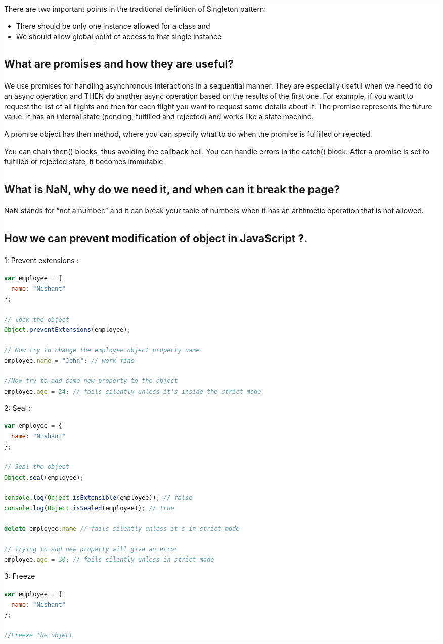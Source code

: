 There are two important points in the traditional definition of Singleton pattern:
* There should be only one instance allowed for a class and
* We should allow global point of access to that single instance

## What are promises and how they are useful?

We use promises for handling asynchronous interactions in a sequential manner. They are especially useful when we need to do an async operation and THEN do another async operation based on the results of the first one. For example, if you want to request the list of all flights and then for each flight you want to request some details about it. The promise represents the future value. It has an internal state (pending, fulfilled and rejected) and works like a state machine.

A promise object has then method, where you can specify what to do when the promise is fulfilled or rejected.

You can chain then() blocks, thus avoiding the callback hell. You can handle errors in the catch() block. After a promise is set to fulfilled or rejected state, it becomes immutable.

## What is NaN, why do we need it, and when can it break the page?
NaN stands for “not a number.” and it can break your table of numbers when it has an arithmetic operation that is not allowed.

## How we can prevent modification of object in JavaScript ?.
1: Prevent extensions :
```javascript
var employee = {
  name: "Nishant"
};

// lock the object 
Object.preventExtensions(employee);

// Now try to change the employee object property name
employee.name = "John"; // work fine 

//Now try to add some new property to the object
employee.age = 24; // fails silently unless it's inside the strict mode
```
2: Seal :
```javascript
var employee = {
  name: "Nishant"
};

// Seal the object 
Object.seal(employee);

console.log(Object.isExtensible(employee)); // false
console.log(Object.isSealed(employee)); // true

delete employee.name // fails silently unless it's in strict mode

// Trying to add new property will give an error
employee.age = 30; // fails silently unless in strict mode
```
3: Freeze 
```javascript
var employee = {
  name: "Nishant"
};

//Freeze the object
```